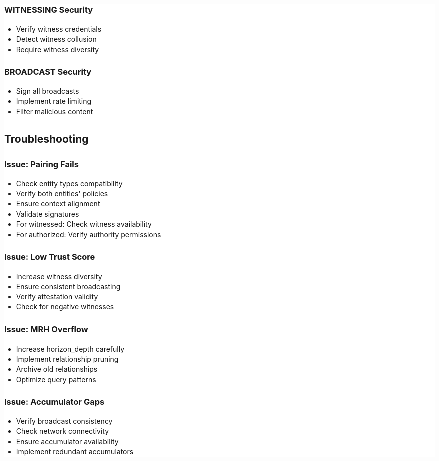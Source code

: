 ### WITNESSING Security
- Verify witness credentials
- Detect witness collusion
- Require witness diversity

### BROADCAST Security
- Sign all broadcasts
- Implement rate limiting
- Filter malicious content

## Troubleshooting

### Issue: Pairing Fails
- Check entity types compatibility
- Verify both entities' policies
- Ensure context alignment
- Validate signatures
- For witnessed: Check witness availability
- For authorized: Verify authority permissions

### Issue: Low Trust Score
- Increase witness diversity
- Ensure consistent broadcasting
- Verify attestation validity
- Check for negative witnesses

### Issue: MRH Overflow
- Increase horizon_depth carefully
- Implement relationship pruning
- Archive old relationships
- Optimize query patterns

### Issue: Accumulator Gaps
- Verify broadcast consistency
- Check network connectivity
- Ensure accumulator availability
- Implement redundant accumulators